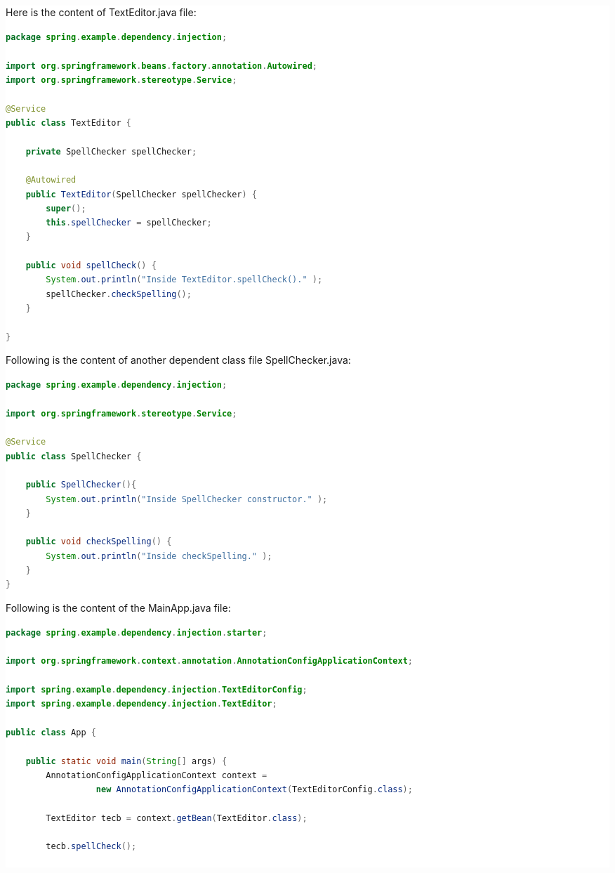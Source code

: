 Here is the content of TextEditor.java file:

```java
package spring.example.dependency.injection;

import org.springframework.beans.factory.annotation.Autowired;
import org.springframework.stereotype.Service;

@Service
public class TextEditor {

	private SpellChecker spellChecker;
	
	@Autowired
	public TextEditor(SpellChecker spellChecker) {
		super();
		this.spellChecker = spellChecker;
	}
	
	public void spellCheck() {
		System.out.println("Inside TextEditor.spellCheck()." );
		spellChecker.checkSpelling();
	}
	
}
```

Following is the content of another dependent class file SpellChecker.java:

```java
package spring.example.dependency.injection;

import org.springframework.stereotype.Service;

@Service
public class SpellChecker {
	
	public SpellChecker(){
		System.out.println("Inside SpellChecker constructor." );
	}

	public void checkSpelling() {
		System.out.println("Inside checkSpelling." );
	}
}
```

Following is the content of the MainApp.java file:

```java
package spring.example.dependency.injection.starter;

import org.springframework.context.annotation.AnnotationConfigApplicationContext;

import spring.example.dependency.injection.TextEditorConfig;
import spring.example.dependency.injection.TextEditor;

public class App {

	public static void main(String[] args) {
		AnnotationConfigApplicationContext context = 
			      new AnnotationConfigApplicationContext(TextEditorConfig.class);

		TextEditor tecb = context.getBean(TextEditor.class);
		
		tecb.spellCheck();
		
```